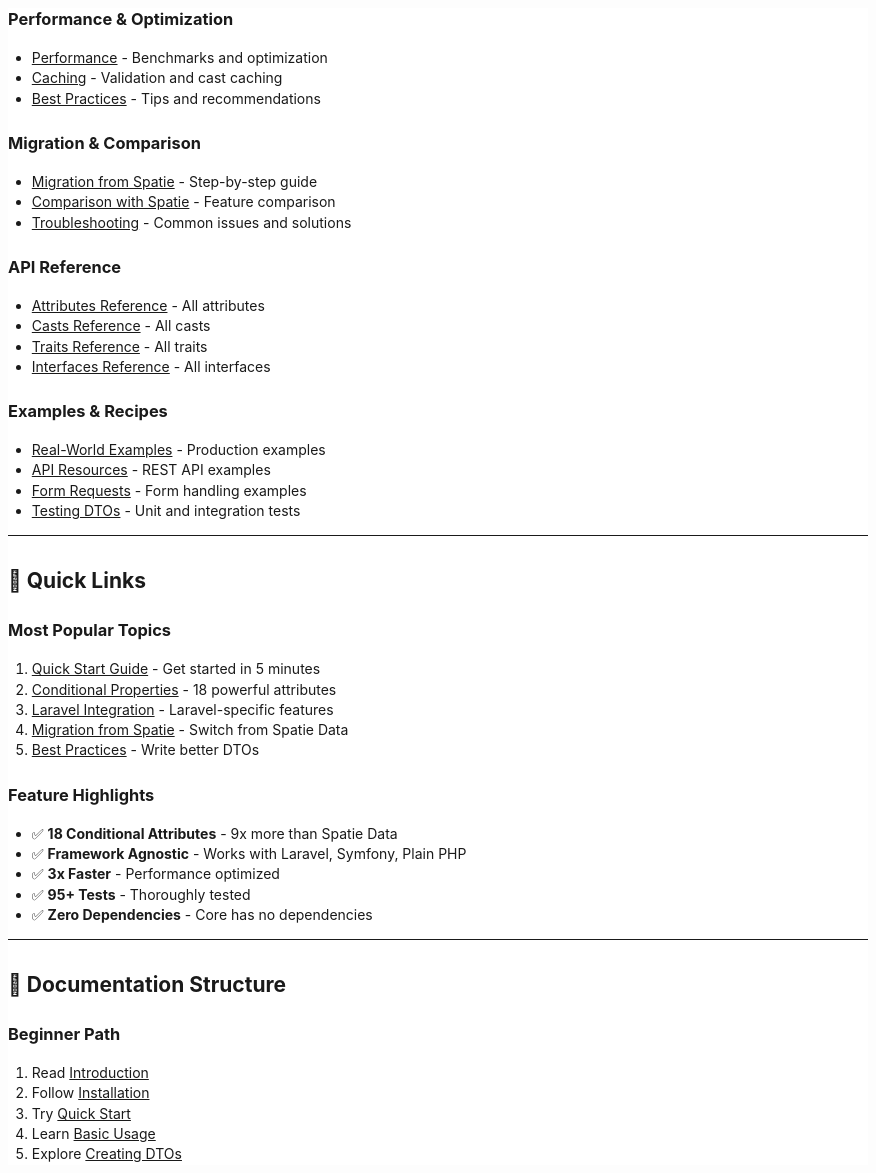 ### Performance & Optimization
- [Performance](27-performance.md) - Benchmarks and optimization
- [Caching](28-caching.md) - Validation and cast caching
- [Best Practices](29-best-practices.md) - Tips and recommendations

### Migration & Comparison
- [Migration from Spatie](30-migration-from-spatie.md) - Step-by-step guide
- [Comparison with Spatie](31-comparison-with-spatie.md) - Feature comparison
- [Troubleshooting](32-troubleshooting.md) - Common issues and solutions

### API Reference
- [Attributes Reference](33-attributes-reference.md) - All attributes
- [Casts Reference](34-casts-reference.md) - All casts
- [Traits Reference](35-traits-reference.md) - All traits
- [Interfaces Reference](36-interfaces-reference.md) - All interfaces

### Examples & Recipes
- [Real-World Examples](37-real-world-examples.md) - Production examples
- [API Resources](38-api-resources.md) - REST API examples
- [Form Requests](39-form-requests.md) - Form handling examples
- [Testing DTOs](40-testing-dtos.md) - Unit and integration tests

---

## 🚀 Quick Links

### Most Popular Topics
1. [Quick Start Guide](03-quick-start.md) - Get started in 5 minutes
2. [Conditional Properties](10-conditional-properties.md) - 18 powerful attributes
3. [Laravel Integration](17-laravel-integration.md) - Laravel-specific features
4. [Migration from Spatie](30-migration-from-spatie.md) - Switch from Spatie Data
5. [Best Practices](29-best-practices.md) - Write better DTOs

### Feature Highlights
- ✅ **18 Conditional Attributes** - 9x more than Spatie Data
- ✅ **Framework Agnostic** - Works with Laravel, Symfony, Plain PHP
- ✅ **3x Faster** - Performance optimized
- ✅ **95+ Tests** - Thoroughly tested
- ✅ **Zero Dependencies** - Core has no dependencies

---

## 📖 Documentation Structure

### Beginner Path
1. Read [Introduction](01-introduction.md)
2. Follow [Installation](02-installation.md)
3. Try [Quick Start](03-quick-start.md)
4. Learn [Basic Usage](04-basic-usage.md)
5. Explore [Creating DTOs](05-creating-dtos.md)
